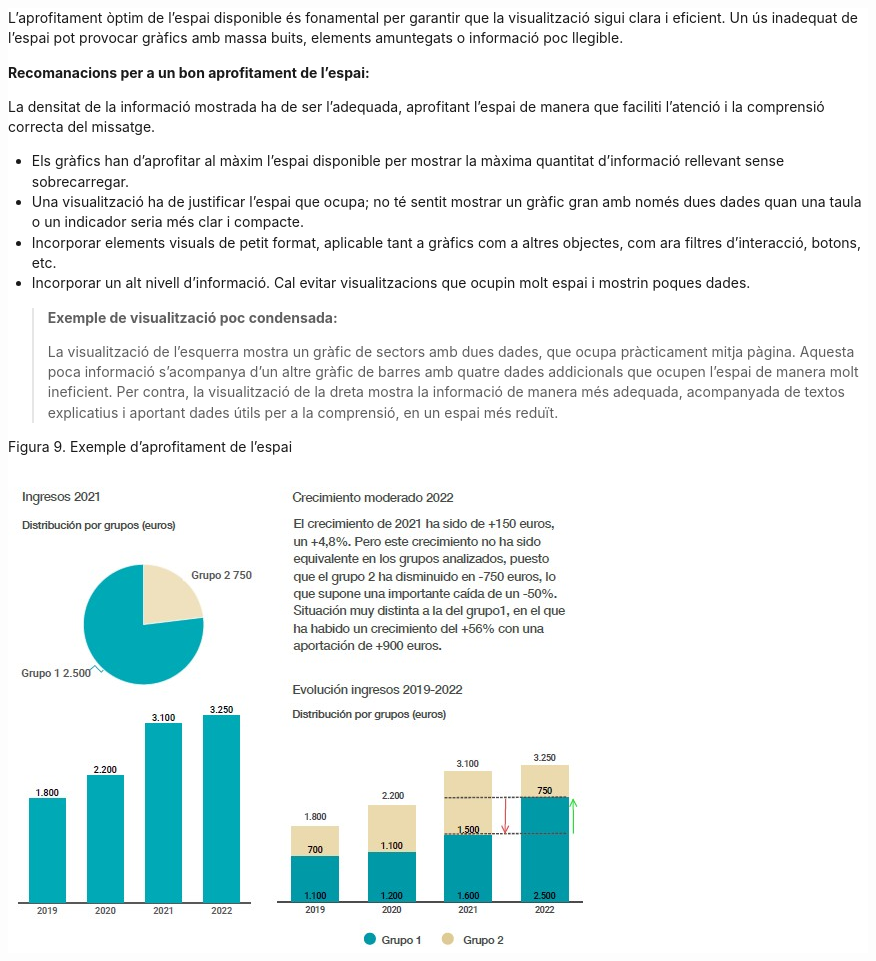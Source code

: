 L’aprofitament òptim de l’espai disponible és fonamental per garantir que la visualització sigui clara i eficient. Un ús inadequat de l’espai pot provocar gràfics amb massa buits, elements amuntegats o informació poc llegible.

**Recomanacions per a un bon aprofitament de l’espai:**

La densitat de la informació mostrada ha de ser l’adequada, aprofitant l’espai de manera que faciliti l’atenció i la comprensió correcta del missatge.

- Els gràfics han d’aprofitar al màxim l’espai disponible per mostrar la màxima quantitat d’informació rellevant sense sobrecarregar.
- Una visualització ha de justificar l’espai que ocupa; no té sentit mostrar un gràfic gran amb només dues dades quan una taula o un indicador seria més clar i compacte.
- Incorporar elements visuals de petit format, aplicable tant a gràfics com a altres objectes, com ara filtres d’interacció, botons, etc.
- Incorporar un alt nivell d’informació. Cal evitar visualitzacions que ocupin molt espai i mostrin poques dades.

> **Exemple de visualització poc condensada:**
>
> La visualització de l’esquerra mostra un gràfic de sectors amb dues dades, que ocupa pràcticament mitja pàgina. Aquesta poca informació s’acompanya d’un altre gràfic de barres amb quatre dades addicionals que ocupen l’espai de manera molt ineficient.
> Per contra, la visualització de la dreta mostra la informació de manera més adequada, acompanyada de textos explicatius i aportant dades útils per a la comprensió, en un espai més reduït.

Figura 9. Exemple d’aprofitament de l’espai

![Exemple d’aprofitament de l’espai](./images/Exemple%20d’aprofitament%20de%20l’espai.jpg)
